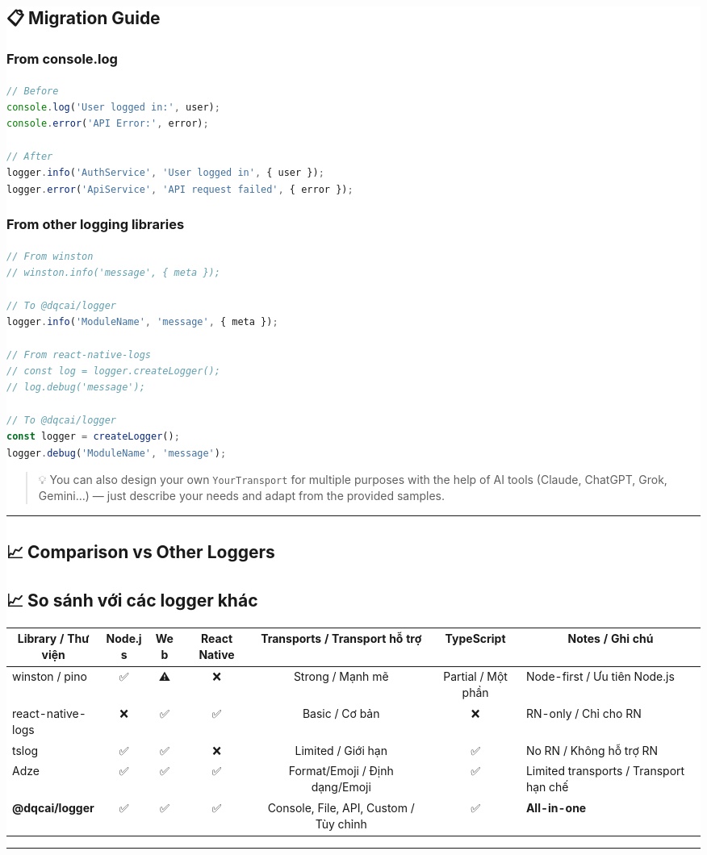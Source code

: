 ## 📋 Migration Guide

### From console.log

```typescript
// Before
console.log('User logged in:', user);
console.error('API Error:', error);

// After
logger.info('AuthService', 'User logged in', { user });
logger.error('ApiService', 'API request failed', { error });
```

### From other logging libraries

```typescript
// From winston
// winston.info('message', { meta });

// To @dqcai/logger
logger.info('ModuleName', 'message', { meta });

// From react-native-logs
// const log = logger.createLogger();
// log.debug('message');

// To @dqcai/logger
const logger = createLogger();
logger.debug('ModuleName', 'message');
```

> 💡 You can also design your own `YourTransport` for multiple purposes with the help of AI tools (Claude, ChatGPT, Grok, Gemini…) — just describe your needs and adapt from the provided samples.

---

## 📈 Comparison vs Other Loggers

## 📈 So sánh với các logger khác

| Library / Thư viện | Node.js | Web | React Native |      Transports / Transport hỗ trợ     |     TypeScript     | Notes / Ghi chú                        |
| ------------------ | :-----: | :-: | :----------: | :------------------------------------: | :----------------: | -------------------------------------- |
| winston / pino     |    ✅    |  ⚠️ |       ❌      |            Strong / Mạnh mẽ            | Partial / Một phần | Node-first / Ưu tiên Node.js           |
| react-native-logs  |    ❌    |  ✅  |       ✅      |             Basic / Cơ bản             |          ❌         | RN-only / Chỉ cho RN                   |
| tslog              |    ✅    |  ✅  |       ❌      |           Limited / Giới hạn           |          ✅         | No RN / Không hỗ trợ RN                |
| Adze               |    ✅    |  ✅  |       ✅      |     Format/Emoji / Định dạng/Emoji     |          ✅         | Limited transports / Transport hạn chế |
| **@dqcai/logger**  |    ✅    |  ✅  |       ✅      | Console, File, API, Custom / Tùy chỉnh |          ✅         | **All-in-one**                         |

---